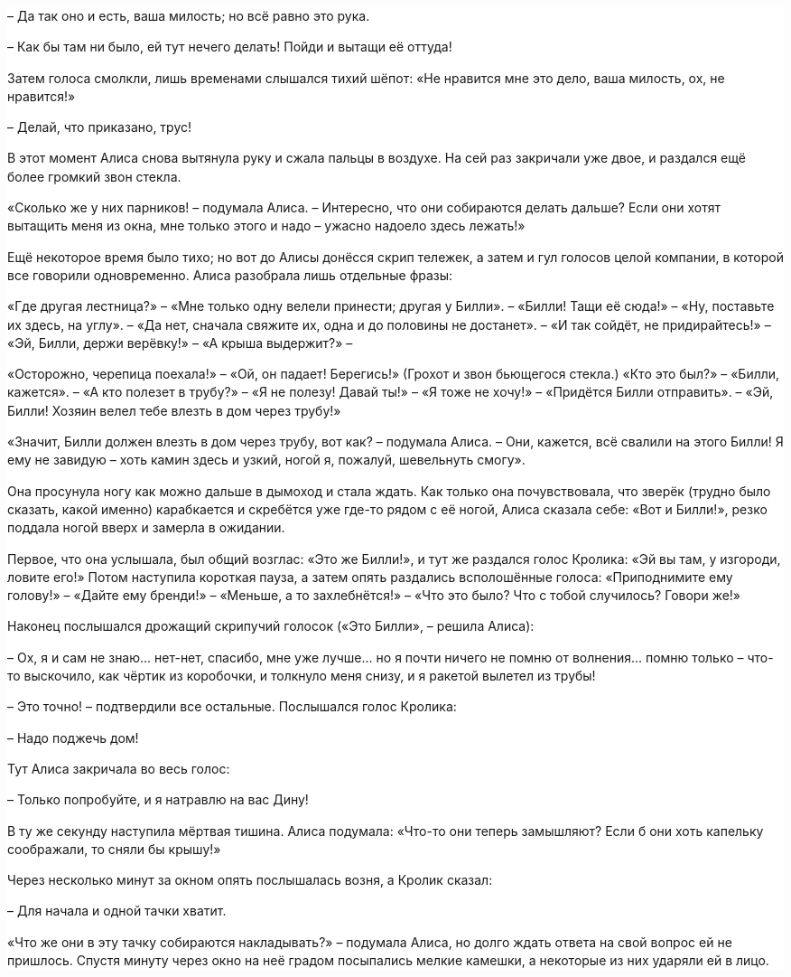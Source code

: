– Да так оно и есть, ваша милость; но всё равно это рука.

– Как бы там ни было, ей тут нечего делать! Пойди и вытащи её оттуда!

Затем голоса смолкли, лишь временами слышался тихий шёпот: «Не нравится мне это дело, ваша милость, ох, не нравится!»

– Делай, что приказано, трус!

В этот момент Алиса снова вытянула руку и сжала пальцы в воздухе. На сей раз закричали уже двое, и раздался ещё более громкий звон стекла.

«Сколько же у них парников! – подумала Алиса. – Интересно, что они собираются делать дальше? Если они хотят вытащить меня из окна, мне только этого и надо – ужасно надоело здесь лежать!»

Ещё некоторое время было тихо; но вот до Алисы донёсся скрип тележек, а затем и гул голосов целой компании, в которой все говорили одновременно. Алиса разобрала лишь отдельные фразы:

«Где другая лестница?» – «Мне только одну велели принести; другая у Билли». – «Билли! Тащи её сюда!» – «Ну, поставьте их здесь, на углу». – «Да нет, сначала свяжите их, одна и до половины не достанет». – «И так сойдёт, не придирайтесь!» – «Эй, Билли, держи верёвку!» – «А крыша выдержит?» –

«Осторожно, черепица поехала!» – «Ой, он падает! Берегись!» (Грохот и звон бьющегося стекла.) «Кто это был?» – «Билли, кажется». – «А кто полезет в трубу?» – «Я не полезу! Давай ты!» – «Я тоже не хочу!» – «Придётся Билли отправить». – «Эй, Билли! Хозяин велел тебе влезть в дом через трубу!»

«Значит, Билли должен влезть в дом через трубу, вот как? – подумала Алиса. – Они, кажется, всё свалили на этого Билли! Я ему не завидую – хоть камин здесь и узкий, ногой я, пожалуй, шевельнуть смогу».

Она просунула ногу как можно дальше в дымоход и стала ждать. Как только она почувствовала, что зверёк (трудно было сказать, какой именно) карабкается и скребётся уже где-то рядом с её ногой, Алиса сказала себе: «Вот и Билли!», резко поддала ногой вверх и замерла в ожидании.

Первое, что она услышала, был общий возглас: «Это же Билли!», и тут же раздался голос Кролика: «Эй вы там, у изгороди, ловите его!» Потом наступила короткая пауза, а затем опять раздались всполошённые голоса: «Приподнимите ему голову!» – «Дайте ему бренди!» – «Меньше, а то захлебнётся!» – «Что это было? Что с тобой случилось? Говори же!»

Наконец послышался дрожащий скрипучий голосок («Это Билли», – решила Алиса):

– Ох, я и сам не знаю... нет-нет, спасибо, мне уже лучше... но я почти ничего не помню от волнения... помню только – что-то выскочило, как чёртик из коробочки, и толкнуло меня снизу, и я ракетой вылетел из трубы!

– Это точно! – подтвердили все остальные. Послышался голос Кролика:

– Надо поджечь дом!

Тут Алиса закричала во весь голос:

– Только попробуйте, и я натравлю на вас Дину!

В ту же секунду наступила мёртвая тишина. Алиса подумала: «Что-то они теперь замышляют? Если б они хоть капельку соображали, то сняли бы крышу!»

Через несколько минут за окном опять послышалась возня, а Кролик сказал:

– Для начала и одной тачки хватит.

«Что же они в эту тачку собираются накладывать?» – подумала Алиса, но долго ждать ответа на свой вопрос ей не пришлось. Спустя минуту через окно на неё градом посыпались мелкие камешки, а некоторые из них ударяли ей в лицо.
